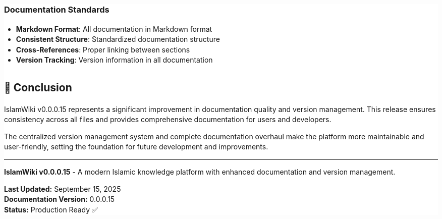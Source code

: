 ### **Documentation Standards**
- **Markdown Format**: All documentation in Markdown format
- **Consistent Structure**: Standardized documentation structure
- **Cross-References**: Proper linking between sections
- **Version Tracking**: Version information in all documentation

## 🎉 Conclusion

IslamWiki v0.0.0.15 represents a significant improvement in documentation quality and version management. This release ensures consistency across all files and provides comprehensive documentation for users and developers.

The centralized version management system and complete documentation overhaul make the platform more maintainable and user-friendly, setting the foundation for future development and improvements.

---

**IslamWiki v0.0.0.15** - A modern Islamic knowledge platform with enhanced documentation and version management.

**Last Updated:** September 15, 2025  
**Documentation Version:** 0.0.0.15  
**Status:** Production Ready ✅
